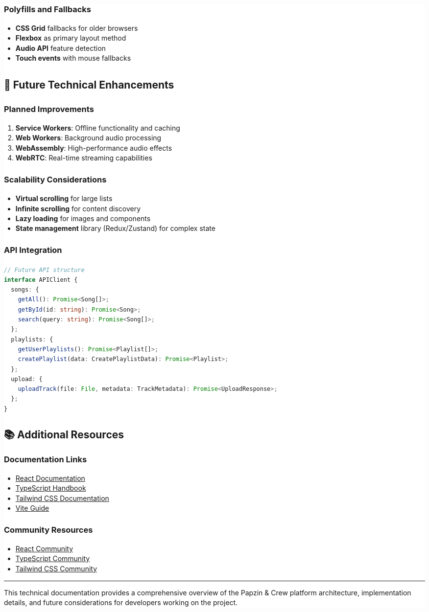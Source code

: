 ### Polyfills and Fallbacks
- **CSS Grid** fallbacks for older browsers
- **Flexbox** as primary layout method
- **Audio API** feature detection
- **Touch events** with mouse fallbacks

## 🔮 Future Technical Enhancements

### Planned Improvements
1. **Service Workers**: Offline functionality and caching
2. **Web Workers**: Background audio processing
3. **WebAssembly**: High-performance audio effects
4. **WebRTC**: Real-time streaming capabilities

### Scalability Considerations
- **Virtual scrolling** for large lists
- **Infinite scrolling** for content discovery
- **Lazy loading** for images and components
- **State management** library (Redux/Zustand) for complex state

### API Integration
```typescript
// Future API structure
interface APIClient {
  songs: {
    getAll(): Promise<Song[]>;
    getById(id: string): Promise<Song>;
    search(query: string): Promise<Song[]>;
  };
  playlists: {
    getUserPlaylists(): Promise<Playlist[]>;
    createPlaylist(data: CreatePlaylistData): Promise<Playlist>;
  };
  upload: {
    uploadTrack(file: File, metadata: TrackMetadata): Promise<UploadResponse>;
  };
}
```

## 📚 Additional Resources

### Documentation Links
- [React Documentation](https://react.dev/)
- [TypeScript Handbook](https://www.typescriptlang.org/docs/)
- [Tailwind CSS Documentation](https://tailwindcss.com/docs)
- [Vite Guide](https://vitejs.dev/guide/)

### Community Resources
- [React Community](https://reactjs.org/community/support.html)
- [TypeScript Community](https://www.typescriptlang.org/community/)
- [Tailwind CSS Community](https://tailwindcss.com/community)

---

This technical documentation provides a comprehensive overview of the Papzin & Crew platform architecture, implementation details, and future considerations for developers working on the project.